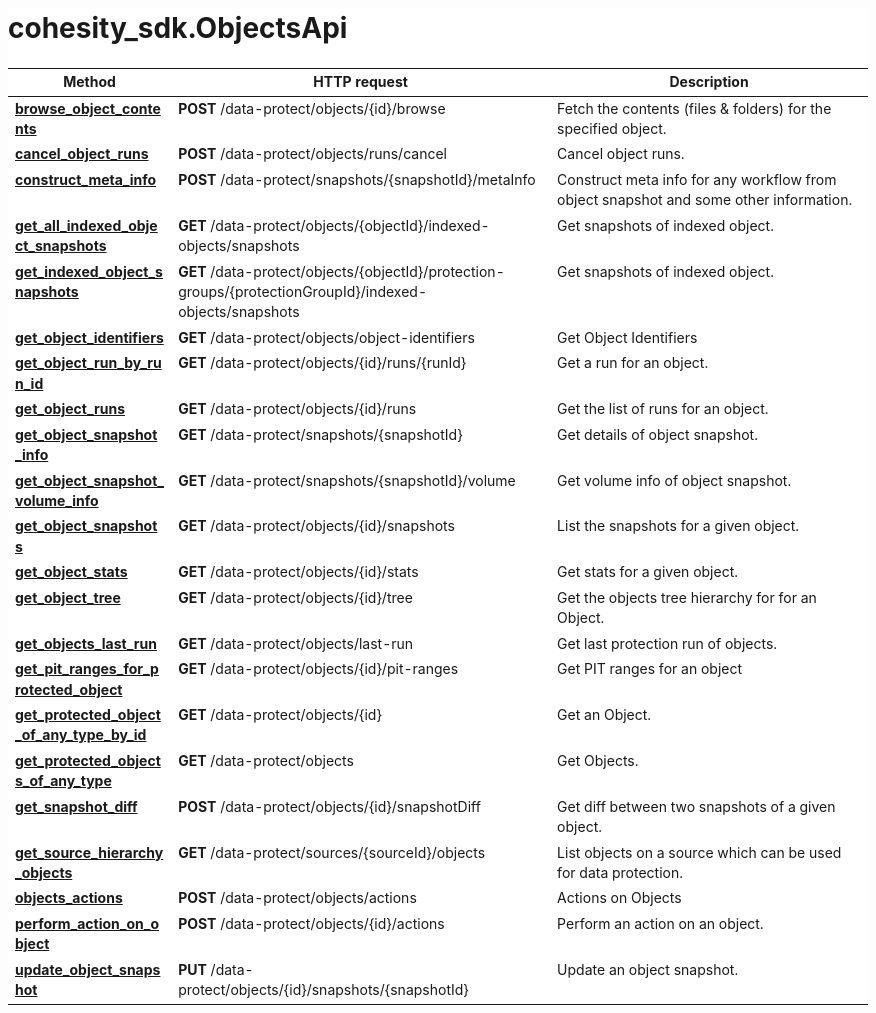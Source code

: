 # cohesity_sdk.ObjectsApi


Method | HTTP request | Description
------------- | ------------- | -------------
[**browse_object_contents**](ObjectsApi.md#browse_object_contents) | **POST** /data-protect/objects/{id}/browse | Fetch the contents (files &amp; folders) for the specified object.
[**cancel_object_runs**](ObjectsApi.md#cancel_object_runs) | **POST** /data-protect/objects/runs/cancel | Cancel object runs.
[**construct_meta_info**](ObjectsApi.md#construct_meta_info) | **POST** /data-protect/snapshots/{snapshotId}/metaInfo | Construct meta info for any workflow from object snapshot and some other information.
[**get_all_indexed_object_snapshots**](ObjectsApi.md#get_all_indexed_object_snapshots) | **GET** /data-protect/objects/{objectId}/indexed-objects/snapshots | Get snapshots of indexed object.
[**get_indexed_object_snapshots**](ObjectsApi.md#get_indexed_object_snapshots) | **GET** /data-protect/objects/{objectId}/protection-groups/{protectionGroupId}/indexed-objects/snapshots | Get snapshots of indexed object.
[**get_object_identifiers**](ObjectsApi.md#get_object_identifiers) | **GET** /data-protect/objects/object-identifiers | Get Object Identifiers
[**get_object_run_by_run_id**](ObjectsApi.md#get_object_run_by_run_id) | **GET** /data-protect/objects/{id}/runs/{runId} | Get a run for an object.
[**get_object_runs**](ObjectsApi.md#get_object_runs) | **GET** /data-protect/objects/{id}/runs | Get the list of runs for an object.
[**get_object_snapshot_info**](ObjectsApi.md#get_object_snapshot_info) | **GET** /data-protect/snapshots/{snapshotId} | Get details of object snapshot.
[**get_object_snapshot_volume_info**](ObjectsApi.md#get_object_snapshot_volume_info) | **GET** /data-protect/snapshots/{snapshotId}/volume | Get volume info of object snapshot.
[**get_object_snapshots**](ObjectsApi.md#get_object_snapshots) | **GET** /data-protect/objects/{id}/snapshots | List the snapshots for a given object.
[**get_object_stats**](ObjectsApi.md#get_object_stats) | **GET** /data-protect/objects/{id}/stats | Get stats for a given object.
[**get_object_tree**](ObjectsApi.md#get_object_tree) | **GET** /data-protect/objects/{id}/tree | Get the objects tree hierarchy for for an Object.
[**get_objects_last_run**](ObjectsApi.md#get_objects_last_run) | **GET** /data-protect/objects/last-run | Get last protection run of objects.
[**get_pit_ranges_for_protected_object**](ObjectsApi.md#get_pit_ranges_for_protected_object) | **GET** /data-protect/objects/{id}/pit-ranges | Get PIT ranges for an object
[**get_protected_object_of_any_type_by_id**](ObjectsApi.md#get_protected_object_of_any_type_by_id) | **GET** /data-protect/objects/{id} | Get an Object.
[**get_protected_objects_of_any_type**](ObjectsApi.md#get_protected_objects_of_any_type) | **GET** /data-protect/objects | Get Objects.
[**get_snapshot_diff**](ObjectsApi.md#get_snapshot_diff) | **POST** /data-protect/objects/{id}/snapshotDiff | Get diff between two snapshots of a given object.
[**get_source_hierarchy_objects**](ObjectsApi.md#get_source_hierarchy_objects) | **GET** /data-protect/sources/{sourceId}/objects | List objects on a source which can be used for data protection.
[**objects_actions**](ObjectsApi.md#objects_actions) | **POST** /data-protect/objects/actions | Actions on Objects
[**perform_action_on_object**](ObjectsApi.md#perform_action_on_object) | **POST** /data-protect/objects/{id}/actions | Perform an action on an object.
[**update_object_snapshot**](ObjectsApi.md#update_object_snapshot) | **PUT** /data-protect/objects/{id}/snapshots/{snapshotId} | Update an object snapshot.
